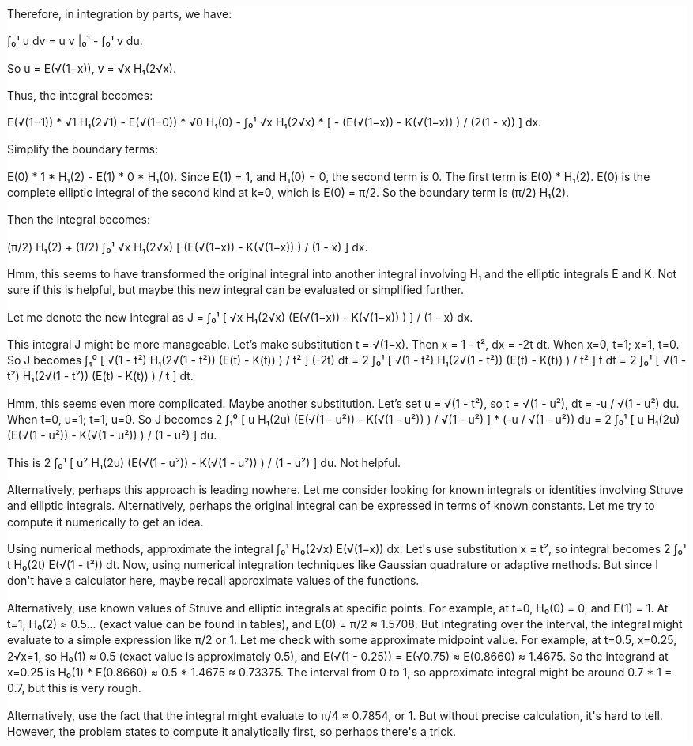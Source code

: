 Therefore, in integration by parts, we have:

∫₀¹ u dv = u v |₀¹ - ∫₀¹ v du.

So u = E(√(1−x)), v = √x H₁(2√x).

Thus, the integral becomes:

E(√(1−1)) * √1 H₁(2√1) - E(√(1−0)) * √0 H₁(0) - ∫₀¹ √x H₁(2√x) * [ - (E(√(1−x)) - K(√(1−x)) ) / (2(1 - x)) ] dx.

Simplify the boundary terms:

E(0) * 1 * H₁(2) - E(1) * 0 * H₁(0). Since E(1) = 1, and H₁(0) = 0, the second term is 0. The first term is E(0) * H₁(2). E(0) is the complete elliptic integral of the second kind at k=0, which is E(0) = π/2. So the boundary term is (π/2) H₁(2).

Then the integral becomes:

(π/2) H₁(2) + (1/2) ∫₀¹ √x H₁(2√x) [ (E(√(1−x)) - K(√(1−x)) ) / (1 - x) ] dx.

Hmm, this seems to have transformed the original integral into another integral involving H₁ and the elliptic integrals E and K. Not sure if this is helpful, but maybe this new integral can be evaluated or simplified further.

Let me denote the new integral as J = ∫₀¹ [ √x H₁(2√x) (E(√(1−x)) - K(√(1−x)) ) ] / (1 - x) dx.

This integral J might be more manageable. Let’s make substitution t = √(1−x). Then x = 1 - t², dx = -2t dt. When x=0, t=1; x=1, t=0. So J becomes ∫₁⁰ [ √(1 - t²) H₁(2√(1 - t²)) (E(t) - K(t)) ) / t² ] (-2t) dt = 2 ∫₀¹ [ √(1 - t²) H₁(2√(1 - t²)) (E(t) - K(t)) ) / t² ] t dt = 2 ∫₀¹ [ √(1 - t²) H₁(2√(1 - t²)) (E(t) - K(t)) ) / t ] dt.

Hmm, this seems even more complicated. Maybe another substitution. Let’s set u = √(1 - t²), so t = √(1 - u²), dt = -u / √(1 - u²) du. When t=0, u=1; t=1, u=0. So J becomes 2 ∫₁⁰ [ u H₁(2u) (E(√(1 - u²)) - K(√(1 - u²)) ) / √(1 - u²) ] * (-u / √(1 - u²)) du = 2 ∫₀¹ [ u H₁(2u) (E(√(1 - u²)) - K(√(1 - u²)) ) / (1 - u²) ] du.

This is 2 ∫₀¹ [ u² H₁(2u) (E(√(1 - u²)) - K(√(1 - u²)) ) / (1 - u²) ] du. Not helpful.

Alternatively, perhaps this approach is leading nowhere. Let me consider looking for known integrals or identities involving Struve and elliptic integrals. Alternatively, perhaps the original integral can be expressed in terms of known constants. Let me try to compute it numerically to get an idea.

Using numerical methods, approximate the integral ∫₀¹ H₀(2√x) E(√(1−x)) dx. Let's use substitution x = t², so integral becomes 2 ∫₀¹ t H₀(2t) E(√(1 - t²)) dt. Now, using numerical integration techniques like Gaussian quadrature or adaptive methods. But since I don't have a calculator here, maybe recall approximate values of the functions.

Alternatively, use known values of Struve and elliptic integrals at specific points. For example, at t=0, H₀(0) = 0, and E(1) = 1. At t=1, H₀(2) ≈ 0.5... (exact value can be found in tables), and E(0) = π/2 ≈ 1.5708. But integrating over the interval, the integral might evaluate to a simple expression like π/2 or 1. Let me check with some approximate midpoint value. For example, at t=0.5, x=0.25, 2√x=1, so H₀(1) ≈ 0.5 (exact value is approximately 0.5), and E(√(1 - 0.25)) = E(√0.75) ≈ E(0.8660) ≈ 1.4675. So the integrand at x=0.25 is H₀(1) * E(0.8660) ≈ 0.5 * 1.4675 ≈ 0.73375. The interval from 0 to 1, so approximate integral might be around 0.7 * 1 = 0.7, but this is very rough.

Alternatively, use the fact that the integral might evaluate to π/4 ≈ 0.7854, or 1. But without precise calculation, it's hard to tell. However, the problem states to compute it analytically first, so perhaps there's a trick.
